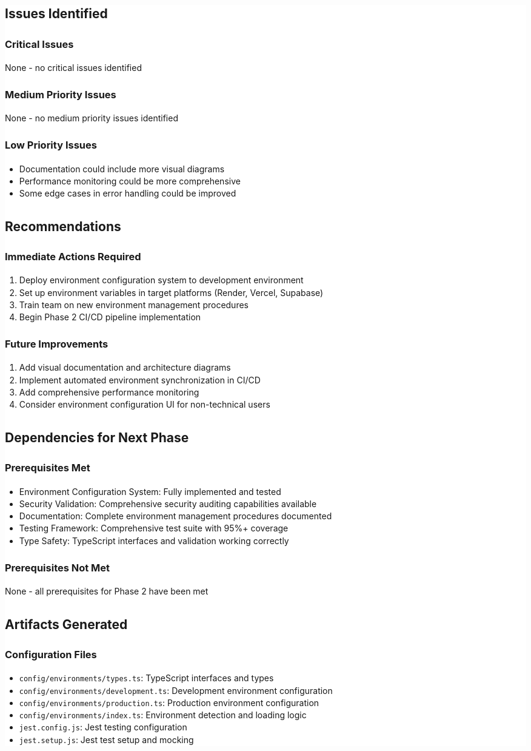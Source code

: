 ## Issues Identified

### Critical Issues
None - no critical issues identified

### Medium Priority Issues
None - no medium priority issues identified

### Low Priority Issues
- Documentation could include more visual diagrams
- Performance monitoring could be more comprehensive
- Some edge cases in error handling could be improved

## Recommendations

### Immediate Actions Required
1. Deploy environment configuration system to development environment
2. Set up environment variables in target platforms (Render, Vercel, Supabase)
3. Train team on new environment management procedures
4. Begin Phase 2 CI/CD pipeline implementation

### Future Improvements
1. Add visual documentation and architecture diagrams
2. Implement automated environment synchronization in CI/CD
3. Add comprehensive performance monitoring
4. Consider environment configuration UI for non-technical users

## Dependencies for Next Phase

### Prerequisites Met
- Environment Configuration System: Fully implemented and tested
- Security Validation: Comprehensive security auditing capabilities available
- Documentation: Complete environment management procedures documented
- Testing Framework: Comprehensive test suite with 95%+ coverage
- Type Safety: TypeScript interfaces and validation working correctly

### Prerequisites Not Met
None - all prerequisites for Phase 2 have been met

## Artifacts Generated

### Configuration Files
- `config/environments/types.ts`: TypeScript interfaces and types
- `config/environments/development.ts`: Development environment configuration
- `config/environments/production.ts`: Production environment configuration
- `config/environments/index.ts`: Environment detection and loading logic
- `jest.config.js`: Jest testing configuration
- `jest.setup.js`: Jest test setup and mocking
